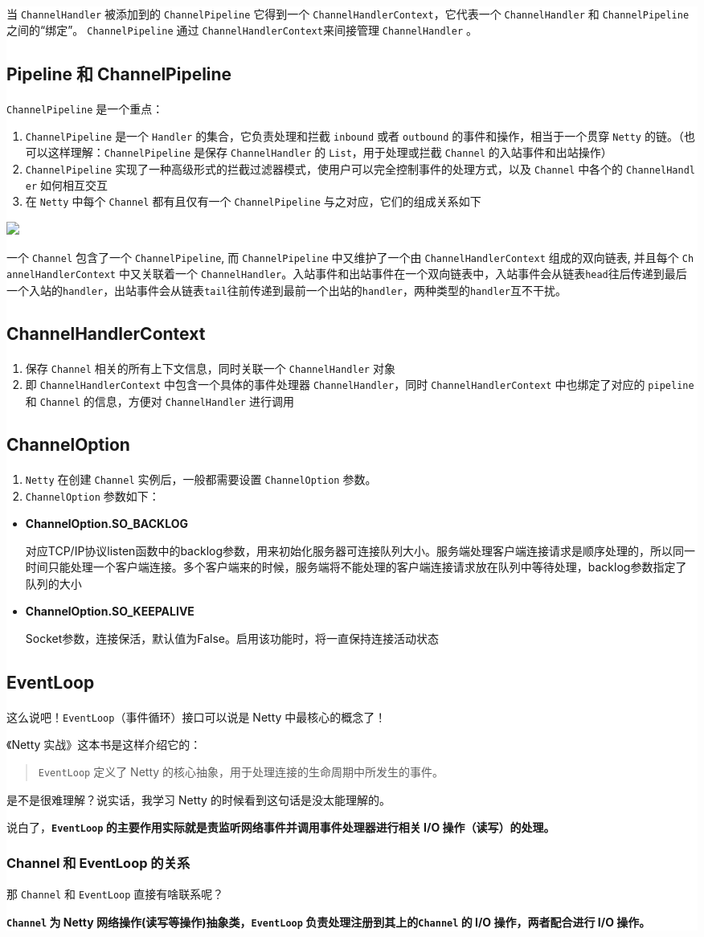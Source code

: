 当 `ChannelHandler` 被添加到的 `ChannelPipeline` 它得到一个 `ChannelHandlerContext`，它代表一个 `ChannelHandler` 和 `ChannelPipeline` 之间的“绑定”。 `ChannelPipeline` 通过 `ChannelHandlerContext`来间接管理 `ChannelHandler` 。

## Pipeline 和 ChannelPipeline

`ChannelPipeline` 是一个重点：

1. `ChannelPipeline` 是一个 `Handler` 的集合，它负责处理和拦截 `inbound` 或者 `outbound` 的事件和操作，相当于一个贯穿 `Netty` 的链。（也可以这样理解：`ChannelPipeline` 是保存 `ChannelHandler` 的 `List`，用于处理或拦截 `Channel` 的入站事件和出站操作）
2. `ChannelPipeline` 实现了一种高级形式的拦截过滤器模式，使用户可以完全控制事件的处理方式，以及 `Channel` 中各个的 `ChannelHandler` 如何相互交互
3. 在 `Netty` 中每个 `Channel` 都有且仅有一个 `ChannelPipeline` 与之对应，它们的组成关系如下

![](https://myblob-pics.oss-cn-hangzhou.aliyuncs.com/2025/netty/channelpipline.jpg)

一个 `Channel` 包含了一个 `ChannelPipeline`, 而 `ChannelPipeline` 中又维护了一个由 `ChannelHandlerContext` 组成的双向链表, 并且每个 `ChannelHandlerContext` 中又关联着一个 `ChannelHandler`。入站事件和出站事件在一个双向链表中，入站事件会从链表`head`往后传递到最后一个入站的`handler`，出站事件会从链表`tail`往前传递到最前一个出站的`handler`，两种类型的`handler`互不干扰。

## ChannelHandlerContext

1. 保存 `Channel` 相关的所有上下文信息，同时关联一个 `ChannelHandler` 对象
2. 即 `ChannelHandlerContext` 中包含一个具体的事件处理器 `ChannelHandler`，同时 `ChannelHandlerContext` 中也绑定了对应的 `pipeline` 和 `Channel` 的信息，方便对 `ChannelHandler` 进行调用

## ChannelOption

1. `Netty` 在创建 `Channel` 实例后，一般都需要设置 `ChannelOption` 参数。
2. `ChannelOption` 参数如下：

- **ChannelOption.SO_BACKLOG**

  对应TCP/IP协议listen函数中的backlog参数，用来初始化服务器可连接队列大小。服务端处理客户端连接请求是顺序处理的，所以同一时间只能处理一个客户端连接。多个客户端来的时候，服务端将不能处理的客户端连接请求放在队列中等待处理，backlog参数指定了队列的大小

- **ChannelOption.SO_KEEPALIVE**

  Socket参数，连接保活，默认值为False。启用该功能时，将一直保持连接活动状态

## EventLoop

这么说吧！`EventLoop`（事件循环）接口可以说是 Netty 中最核心的概念了！

《Netty 实战》这本书是这样介绍它的：

> `EventLoop` 定义了 Netty 的核心抽象，用于处理连接的生命周期中所发生的事件。

是不是很难理解？说实话，我学习 Netty 的时候看到这句话是没太能理解的。

说白了，**`EventLoop` 的主要作用实际就是责监听网络事件并调用事件处理器进行相关 I/O 操作（读写）的处理。**

### Channel 和 EventLoop 的关系

那 `Channel` 和 `EventLoop` 直接有啥联系呢？

**`Channel` 为 Netty 网络操作(读写等操作)抽象类，`EventLoop` 负责处理注册到其上的`Channel` 的 I/O 操作，两者配合进行 I/O 操作。**
